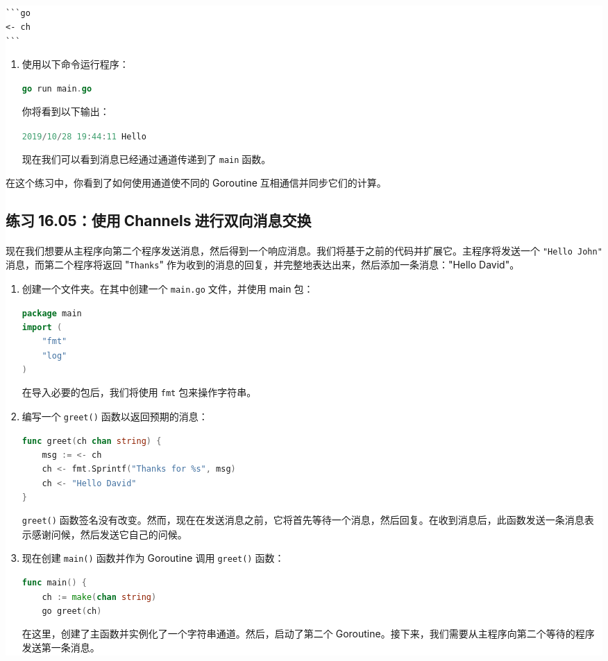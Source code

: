     ```go
    <- ch
    ```

1.  使用以下命令运行程序：

    ```go
    go run main.go
    ```

    你将看到以下输出：

    ```go
    2019/10/28 19:44:11 Hello
    ```

    现在我们可以看到消息已经通过通道传递到了 `main` 函数。

在这个练习中，你看到了如何使用通道使不同的 Goroutine 互相通信并同步它们的计算。

## 练习 16.05：使用 Channels 进行双向消息交换

现在我们想要从主程序向第二个程序发送消息，然后得到一个响应消息。我们将基于之前的代码并扩展它。主程序将发送一个 `"Hello John"` 消息，而第二个程序将返回 "`Thanks`" 作为收到的消息的回复，并完整地表达出来，然后添加一条消息："Hello David"。

1.  创建一个文件夹。在其中创建一个 `main.go` 文件，并使用 main 包：

    ```go
    package main
    import (
        "fmt"
        "log"
    )
    ```

    在导入必要的包后，我们将使用 `fmt` 包来操作字符串。

1.  编写一个 `greet()` 函数以返回预期的消息：

    ```go
    func greet(ch chan string) {
        msg := <- ch
        ch <- fmt.Sprintf("Thanks for %s", msg)
        ch <- "Hello David"
    }
    ```

    `greet()` 函数签名没有改变。然而，现在在发送消息之前，它将首先等待一个消息，然后回复。在收到消息后，此函数发送一条消息表示感谢问候，然后发送它自己的问候。

1.  现在创建 `main()` 函数并作为 Goroutine 调用 `greet()` 函数：

    ```go
    func main() {
        ch := make(chan string)
        go greet(ch)
    ```

    在这里，创建了主函数并实例化了一个字符串通道。然后，启动了第二个 Goroutine。接下来，我们需要从主程序向第二个等待的程序发送第一条消息。
